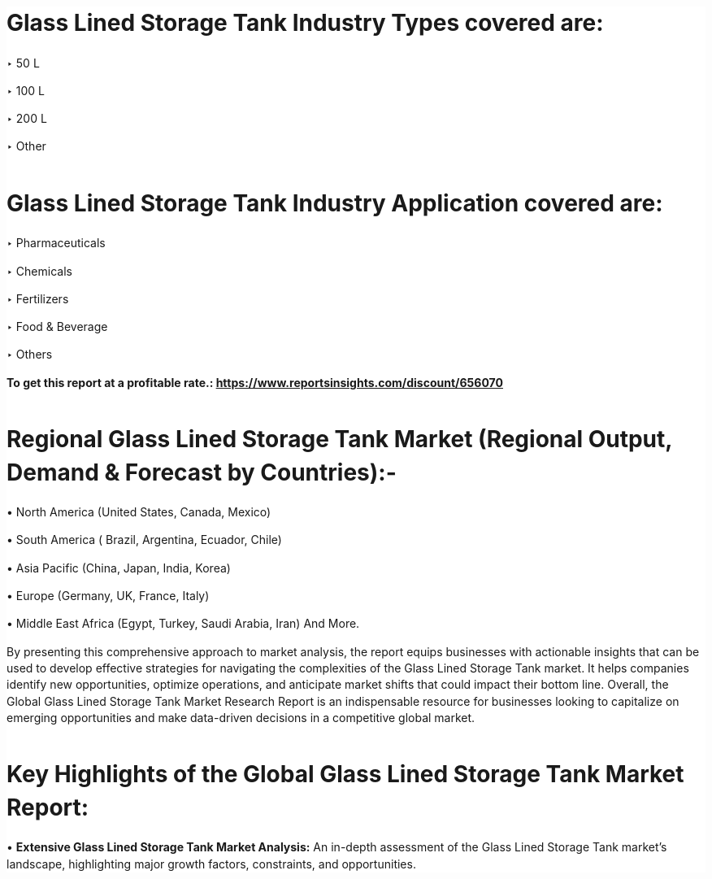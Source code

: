 # <strong>Glass Lined Storage Tank Industry Types covered are:</strong>

‣ 50 L

‣ 100 L

‣ 200 L

‣ Other

# <strong>Glass Lined Storage Tank Industry Application covered are:</strong>

‣ Pharmaceuticals

‣ Chemicals

‣ Fertilizers

‣ Food & Beverage

‣ Others

<strong>To get this report at a profitable rate.: <a href=https://www.reportsinsights.com/discount/656070>https://www.reportsinsights.com/discount/656070</a></strong></font>

# <strong>Regional Glass Lined Storage Tank Market (Regional Output, Demand &amp; Forecast by Countries):-</strong>

• North America (United States, Canada, Mexico)

• South America ( Brazil, Argentina, Ecuador, Chile)

• Asia Pacific (China, Japan, India, Korea)

• Europe (Germany, UK, France, Italy)

• Middle East Africa (Egypt, Turkey, Saudi Arabia, Iran) And More.

By presenting this comprehensive approach to market analysis, the report equips businesses with actionable insights that can be used to develop effective strategies for navigating the complexities of the Glass Lined Storage Tank market. It helps companies identify new opportunities, optimize operations, and anticipate market shifts that could impact their bottom line. Overall, the Global Glass Lined Storage Tank Market Research Report is an indispensable resource for businesses looking to capitalize on emerging opportunities and make data-driven decisions in a competitive global market.

# <strong>Key Highlights of the Global Glass Lined Storage Tank Market Report:</strong>

• <strong>Extensive Glass Lined Storage Tank Market Analysis:</strong> An in-depth assessment of the Glass Lined Storage Tank market’s landscape, highlighting major growth factors, constraints, and opportunities.
